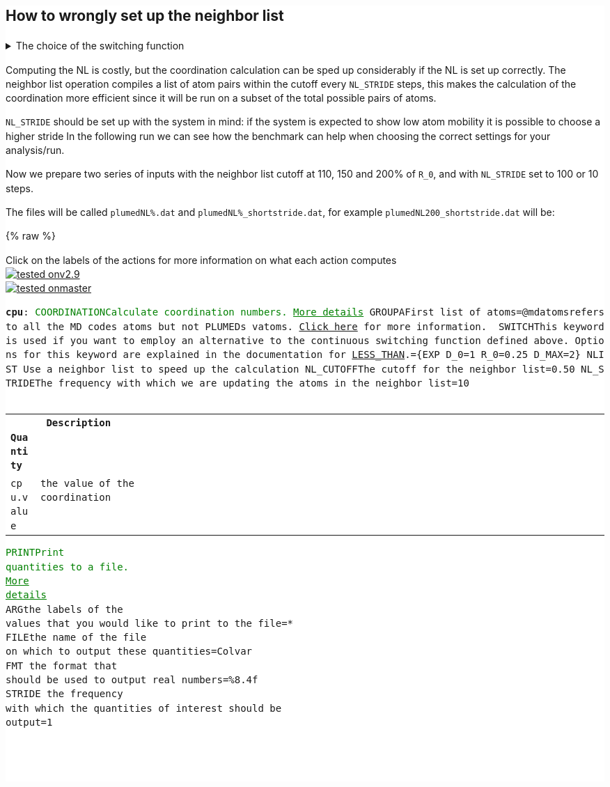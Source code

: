 ## How to wrongly set up the neighbor list

<details><summary>The choice of the switching function</summary></details>

Computing the NL is costly, but the coordination calculation can be sped up considerably if the NL is set up correctly. 
The neighbor list operation compiles a list of atom pairs within the cutoff every `NL_STRIDE` steps, this makes the calculation of the coordination more efficient since it will be run on a subset of the total possible pairs of atoms.

`NL_STRIDE` should be set up with the system in mind: if the system is expected to show low atom mobility it is possible to choose a higher stride
In the following run we can see how the benchmark can help when choosing the correct settings for your analysis/run.

Now we prepare two series of inputs with the neighbor list cutoff at 110, 150 and 200% of `R_0`, and with `NL_STRIDE` set to 100 or 10 steps.

The files will be called `plumedNL%.dat`  and `plumedNL%_shortstride.dat`, for example `plumedNL200_shortstride.dat` will be:

{% raw %}
<div class="plumedpreheader">
<div class="headerInfo" id="value_details_data/Tutorial.md_working_3.dat"> Click on the labels of the actions for more information on what each action computes </div>
<div class="containerBadge">
<div class="headerBadge"><a href="Tutorial.md_working_3.dat.plumed.stderr"><img src="https://img.shields.io/badge/v2.9-passing-green.svg" alt="tested onv2.9" /></a></div>
<div class="headerBadge"><a href="Tutorial.md_working_3.dat.plumed_master.stderr"><img src="https://img.shields.io/badge/master-failed-red.svg" alt="tested onmaster" /></a></div>
</div>
</div>
<pre class="plumedlisting">
<b name="data/Tutorial.md_working_3.datcpu" onclick='showPath("data/Tutorial.md_working_3.dat","data/Tutorial.md_working_3.datcpu","data/Tutorial.md_working_3.datcpu","brown")'>cpu</b>: <span class="plumedtooltip" style="color:green">COORDINATION<span class="right">Calculate coordination numbers. <a href="https://www.plumed.org/doc-master/user-doc/html/COORDINATION" style="color:green">More details</a><i></i></span></span> <span class="plumedtooltip">GROUPA<span class="right">First list of atoms<i></i></span></span>=<span class="plumedtooltip">@mdatoms<span class="right">refers to all the MD codes atoms but not PLUMEDs vatoms. <a href="https://www.plumed.org/doc-master/user-doc/html/specifying_atoms">Click here</a> for more information. <i></i></span></span> <span class="plumedtooltip">SWITCH<span class="right">This keyword is used if you want to employ an alternative to the continuous switching function defined above. Options for this keyword are explained in the documentation for <a href="https://www.plumed.org/doc-master/user-doc/html/LESS_THAN">LESS_THAN</a>.<i></i></span></span>={EXP D_0=1 R_0=0.25 D_MAX=2} <span class="plumedtooltip">NLIST<span class="right"> Use a neighbor list to speed up the calculation<i></i></span></span> <span class="plumedtooltip">NL_CUTOFF<span class="right">The cutoff for the neighbor list<i></i></span></span>=0.50 <span class="plumedtooltip">NL_STRIDE<span class="right">The frequency with which we are updating the atoms in the neighbor list<i></i></span></span>=10

<span style="display:none;" id="data/Tutorial.md_working_3.datcpu">The COORDINATION action with label <b>cpu</b> calculates the following quantities:<table  align="center" frame="void" width="95%" cellpadding="5%"><tr><td width="5%"><b> Quantity </b>  </td><td><b> Description </b> </td></tr><tr><td width="5%">cpu.value</td><td>the value of the coordination</td></tr></table></span><span class="plumedtooltip" style="color:green">PRINT<span class="right">Print quantities to a file. <a href="https://www.plumed.org/doc-master/user-doc/html/PRINT" style="color:green">More details</a><i></i></span></span> <span class="plumedtooltip">ARG<span class="right">the labels of the values that you would like to print to the file<i></i></span></span>=* <span class="plumedtooltip">FILE<span class="right">the name of the file on which to output these quantities<i></i></span></span>=Colvar <span class="plumedtooltip">FMT<span class="right"> the format that should be used to output real numbers<i></i></span></span>=%8.4f <span class="plumedtooltip">STRIDE<span class="right"> the frequency with which the quantities of interest should be output<i></i></span></span>=1
